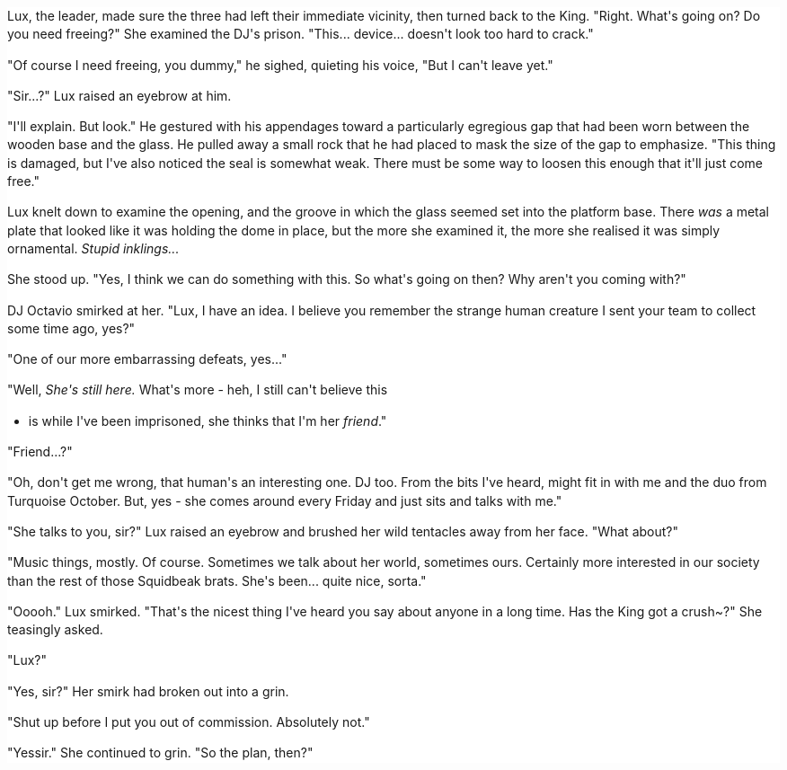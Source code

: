Lux, the leader, made sure the three had left their immediate vicinity,
then turned back to the King. "Right. What's going on? Do you need
freeing?" She examined the DJ's prison. "This... device... doesn't look
too hard to crack."

"Of course I need freeing, you dummy," he sighed, quieting his voice,
"But I can't leave yet."

"Sir...?" Lux raised an eyebrow at him.

"I'll explain. But look." He gestured with his appendages toward a
particularly egregious gap that had been worn between the wooden base
and the glass. He pulled away a small rock that he had placed to mask
the size of the gap to emphasize. "This thing is damaged, but I've also
noticed the seal is somewhat weak. There must be some way to loosen this
enough that it'll just come free."

Lux knelt down to examine the opening, and the groove in which the glass
seemed set into the platform base. There *was* a metal plate that looked
like it was holding the dome in place, but the more she examined it, the
more she realised it was simply ornamental. *Stupid inklings...*

She stood up. "Yes, I think we can do something with this. So what's
going on then? Why aren't you coming with?"

DJ Octavio smirked at her. "Lux, I have an idea. I believe you remember
the strange human creature I sent your team to collect some time ago,
yes?"

"One of our more embarrassing defeats, yes..."

"Well, *She's still here.* What's more - heh, I still can't believe this
- is while I've been imprisoned, she thinks that I'm her *friend*."

"Friend...?"

"Oh, don't get me wrong, that human's an interesting one. DJ too. From
the bits I've heard, might fit in with me and the duo from Turquoise
October. But, yes - she comes around every Friday and just sits and
talks with me."

"She talks to you, sir?" Lux raised an eyebrow and brushed her wild
tentacles away from her face. "What about?"

"Music things, mostly. Of course. Sometimes we talk about her world,
sometimes ours. Certainly more interested in our society than the rest
of those Squidbeak brats. She's been... quite nice, sorta."

"Ooooh." Lux smirked. "That's the nicest thing I've heard you say about
anyone in a long time. Has the King got a crush\~?" She teasingly asked.

"Lux?"

"Yes, sir?" Her smirk had broken out into a grin.

"Shut up before I put you out of commission. Absolutely not."

"Yessir." She continued to grin. "So the plan, then?"
